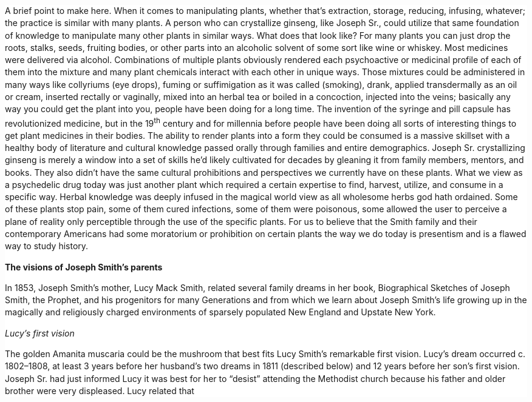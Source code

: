 A brief point to make here. When it comes to manipulating plants,
whether that’s extraction, storage, reducing, infusing, whatever; the
practice is similar with many plants. A person who can crystallize
ginseng, like Joseph Sr., could utilize that same foundation of
knowledge to manipulate many other plants in similar ways. What does
that look like? For many plants you can just drop the roots, stalks,
seeds, fruiting bodies, or other parts into an alcoholic solvent of some
sort like wine or whiskey. Most medicines were delivered via alcohol.
Combinations of multiple plants obviously rendered each psychoactive or
medicinal profile of each of them into the mixture and many plant
chemicals interact with each other in unique ways. Those mixtures could
be administered in many ways like collyriums (eye drops), fuming or
suffimigation as it was called (smoking), drank, applied transdermally
as an oil or cream, inserted rectally or vaginally, mixed into an herbal
tea or boiled in a concoction, injected into the veins; basically any
way you could get the plant into you, people have been doing for a long
time. The invention of the syringe and pill capsule has revolutionized
medicine, but in the 19<sup>th</sup> century and for millennia before
people have been doing all sorts of interesting things to get plant
medicines in their bodies. The ability to render plants into a form they
could be consumed is a massive skillset with a healthy body of
literature and cultural knowledge passed orally through families and
entire demographics. Joseph Sr. crystallizing ginseng is merely a window
into a set of skills he’d likely cultivated for decades by gleaning it
from family members, mentors, and books. They also didn’t have the same
cultural prohibitions and perspectives we currently have on these
plants. What we view as a psychedelic drug today was just another plant
which required a certain expertise to find, harvest, utilize, and
consume in a specific way. Herbal knowledge was deeply infused in the
magical world view as all wholesome herbs god hath ordained. Some of
these plants stop pain, some of them cured infections, some of them were
poisonous, some allowed the user to perceive a plane of reality only
perceptible through the use of the specific plants. For us to believe
that the Smith family and their contemporary Americans had some
moratorium or prohibition on certain plants the way we do today is
presentism and is a flawed way to study history.

**The visions of Joseph Smith’s parents**

In 1853, Joseph Smith’s mother, Lucy Mack Smith, related several family
dreams in her book, Biographical Sketches of Joseph Smith, the Prophet,
and his progenitors for many Generations and from which we learn about
Joseph Smith’s life growing up in the magically and religiously charged
environments of sparsely populated New England and Upstate New York.

*Lucy’s first vision*

The golden Amanita muscaria could be the mushroom that best fits Lucy
Smith’s remarkable first vision. Lucy’s dream occurred c. 1802–1808, at
least 3 years before her husband’s two dreams in 1811 (described below)
and 12 years before her son’s first vision. Joseph Sr. had just informed
Lucy it was best for her to “desist” attending the Methodist church
because his father and older brother were very displeased. Lucy related
that
